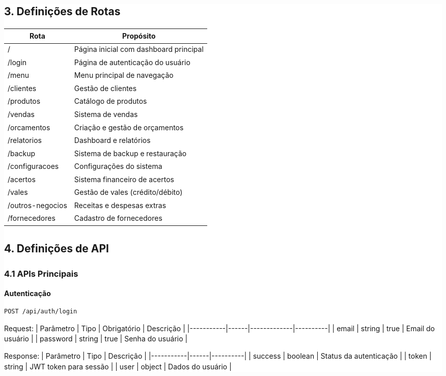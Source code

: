 ## 3. Definições de Rotas

| Rota | Propósito |
|------|----------|
| / | Página inicial com dashboard principal |
| /login | Página de autenticação do usuário |
| /menu | Menu principal de navegação |
| /clientes | Gestão de clientes |
| /produtos | Catálogo de produtos |
| /vendas | Sistema de vendas |
| /orcamentos | Criação e gestão de orçamentos |
| /relatorios | Dashboard e relatórios |
| /backup | Sistema de backup e restauração |
| /configuracoes | Configurações do sistema |
| /acertos | Sistema financeiro de acertos |
| /vales | Gestão de vales (crédito/débito) |
| /outros-negocios | Receitas e despesas extras |
| /fornecedores | Cadastro de fornecedores |

## 4. Definições de API

### 4.1 APIs Principais

**Autenticação**
```
POST /api/auth/login
```

Request:
| Parâmetro | Tipo | Obrigatório | Descrição |
|-----------|------|-------------|----------|
| email | string | true | Email do usuário |
| password | string | true | Senha do usuário |

Response:
| Parâmetro | Tipo | Descrição |
|-----------|------|----------|
| success | boolean | Status da autenticação |
| token | string | JWT token para sessão |
| user | object | Dados do usuário |
